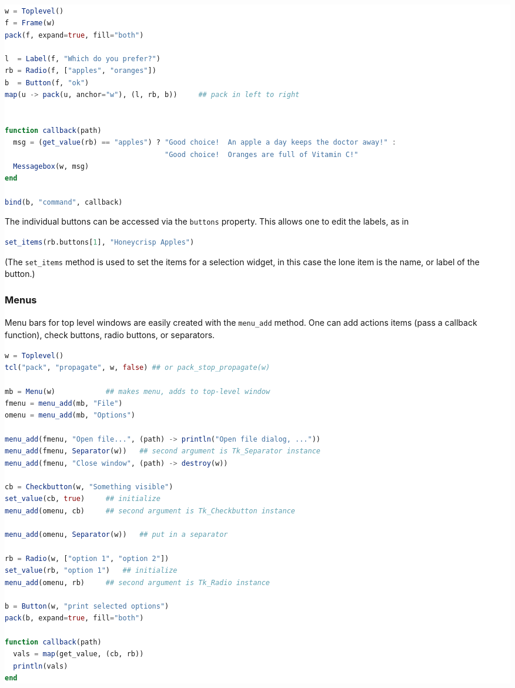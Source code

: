 ```jl
w = Toplevel()
f = Frame(w)
pack(f, expand=true, fill="both")

l  = Label(f, "Which do you prefer?")
rb = Radio(f, ["apples", "oranges"])
b  = Button(f, "ok")
map(u -> pack(u, anchor="w"), (l, rb, b))     ## pack in left to right


function callback(path)
  msg = (get_value(rb) == "apples") ? "Good choice!  An apple a day keeps the doctor away!" :
                                      "Good choice!  Oranges are full of Vitamin C!"
  Messagebox(w, msg)
end

bind(b, "command", callback)
```

The individual buttons can be accessed via the `buttons` property. This
allows one to edit the labels, as in

```jl
set_items(rb.buttons[1], "Honeycrisp Apples")
```

(The `set_items` method is used to set the items for a selection
widget, in this case the lone item is the name, or label of the
button.)

### Menus

Menu bars for top level windows are easily created with the `menu_add`
method. One can add actions items (pass a callback function), check
buttons, radio buttons, or separators.

```jl
w = Toplevel()
tcl("pack", "propagate", w, false) ## or pack_stop_propagate(w)

mb = Menu(w)			## makes menu, adds to top-level window
fmenu = menu_add(mb, "File")
omenu = menu_add(mb, "Options")

menu_add(fmenu, "Open file...", (path) -> println("Open file dialog, ..."))
menu_add(fmenu, Separator(w))	## second argument is Tk_Separator instance
menu_add(fmenu, "Close window", (path) -> destroy(w))

cb = Checkbutton(w, "Something visible")
set_value(cb, true)		## initialize
menu_add(omenu, cb)		## second argument is Tk_Checkbutton instance

menu_add(omenu, Separator(w))	## put in a separator

rb = Radio(w, ["option 1", "option 2"])
set_value(rb, "option 1")	## initialize
menu_add(omenu, rb)		## second argument is Tk_Radio instance

b = Button(w, "print selected options")
pack(b, expand=true, fill="both")

function callback(path)
  vals = map(get_value, (cb, rb))
  println(vals)
end

```